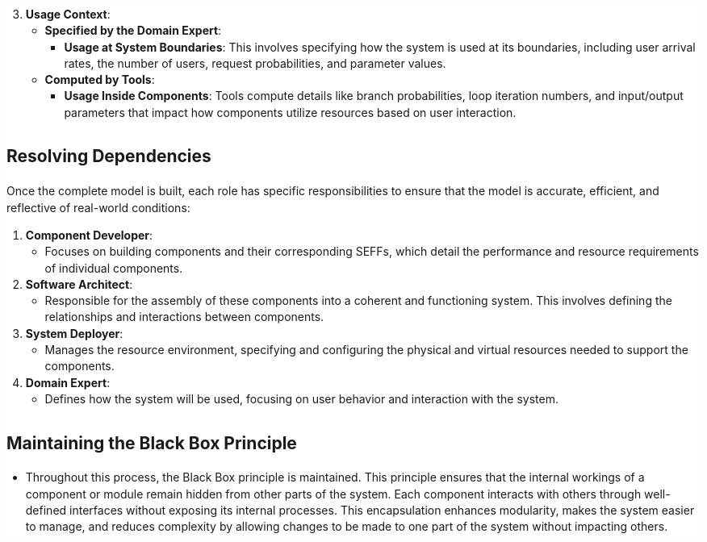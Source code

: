 3. **Usage Context**:
    - **Specified by the Domain Expert**:
        - **Usage at System Boundaries**: This involves specifying how the system is used at its boundaries, including user arrival rates, the number of users, request probabilities, and parameter values.
    - **Computed by Tools**:
        - **Usage Inside Components**: Tools compute details like branch probabilities, loop iteration numbers, and input/output parameters that impact how components utilize resources based on user interaction.
## Resolving Dependencies
Once the complete model is built, each role has specific responsibilities to ensure that the model is accurate, efficient, and reflective of real-world conditions:
1. **Component Developer**:
    - Focuses on building components and their corresponding SEFFs, which detail the performance and resource requirements of individual components.
2. **Software Architect**:
    - Responsible for the assembly of these components into a coherent and functioning system. This involves defining the relationships and interactions between components.
3. **System Deployer**:
    - Manages the resource environment, specifying and configuring the physical and virtual resources needed to support the components.
4. **Domain Expert**:
    - Defines how the system will be used, focusing on user behavior and interaction with the system.
## Maintaining the Black Box Principle
- Throughout this process, the Black Box principle is maintained. This principle ensures that the internal workings of a component or module remain hidden from other parts of the system. Each component interacts with others through well-defined interfaces without exposing its internal processes. This encapsulation enhances modularity, makes the system easier to manage, and reduces complexity by allowing changes to be made to one part of the system without impacting others.